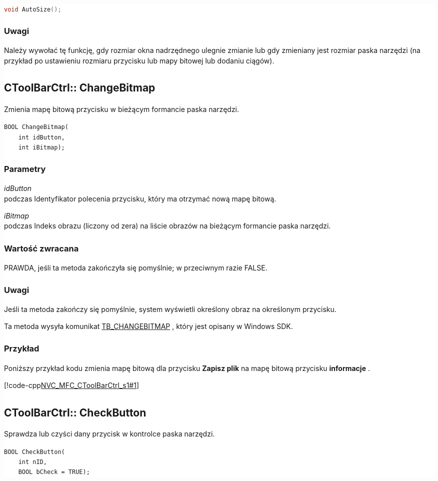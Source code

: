 ```cpp
void AutoSize();
```

### <a name="remarks"></a>Uwagi

Należy wywołać tę funkcję, gdy rozmiar okna nadrzędnego ulegnie zmianie lub gdy zmieniany jest rozmiar paska narzędzi (na przykład po ustawieniu rozmiaru przycisku lub mapy bitowej lub dodaniu ciągów).

## <a name="ctoolbarctrlchangebitmap"></a><a name="changebitmap"></a> CToolBarCtrl:: ChangeBitmap

Zmienia mapę bitową przycisku w bieżącym formancie paska narzędzi.

```
BOOL ChangeBitmap(
    int idButton,
    int iBitmap);
```

### <a name="parameters"></a>Parametry

*idButton*\
podczas Identyfikator polecenia przycisku, który ma otrzymać nową mapę bitową.

*iBitmap*\
podczas Indeks obrazu (liczony od zera) na liście obrazów na bieżącym formancie paska narzędzi.

### <a name="return-value"></a>Wartość zwracana

PRAWDA, jeśli ta metoda zakończyła się pomyślnie; w przeciwnym razie FALSE.

### <a name="remarks"></a>Uwagi

Jeśli ta metoda zakończy się pomyślnie, system wyświetli określony obraz na określonym przycisku.

Ta metoda wysyła komunikat [TB_CHANGEBITMAP](/windows/win32/Controls/tb-changebitmap) , który jest opisany w Windows SDK.

### <a name="example"></a>Przykład

Poniższy przykład kodu zmienia mapę bitową dla przycisku **Zapisz plik** na mapę bitową przycisku **informacje** .

[!code-cpp[NVC_MFC_CToolBarCtrl_s1#1](../../mfc/reference/codesnippet/cpp/ctoolbarctrl-class_3.cpp)]

## <a name="ctoolbarctrlcheckbutton"></a><a name="checkbutton"></a> CToolBarCtrl:: CheckButton

Sprawdza lub czyści dany przycisk w kontrolce paska narzędzi.

```
BOOL CheckButton(
    int nID,
    BOOL bCheck = TRUE);
```
